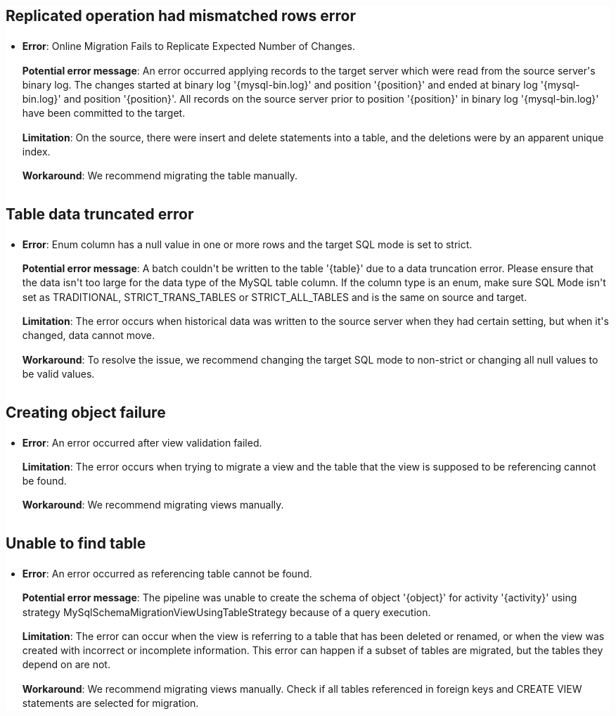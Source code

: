## Replicated operation had mismatched rows error

- **Error**: Online Migration Fails to Replicate Expected Number of Changes.

  **Potential error message**: An error occurred applying records to the target server which were read from the source server's binary log. The changes started at binary log '{mysql-bin.log}' and position '{position}' and ended at binary log '{mysql-bin.log}' and position '{position}'. All records on the source server prior to position '{position}' in binary log '{mysql-bin.log}' have been committed to the target.  

  **Limitation**: On the source, there were insert and delete statements into a table, and the deletions were by an apparent unique index.

  **Workaround**: We recommend migrating the table manually.

## Table data truncated error

- **Error**: Enum column has a null value in one or more rows and the target SQL mode is set to strict.

  **Potential error message**: A batch couldn't be written to the table '{table}' due to a data truncation error. Please ensure that the data isn't too large for the data type of the MySQL table column. If the column type is an enum, make sure SQL Mode isn't set as TRADITIONAL, STRICT_TRANS_TABLES or STRICT_ALL_TABLES and is the same on source and target.  

  **Limitation**: The error occurs when historical data was written to the source server when they had certain setting, but when it's changed, data cannot move.

  **Workaround**: To resolve the issue, we recommend changing the target SQL mode to non-strict or changing all null values to be valid values.

## Creating object failure

- **Error**: An error occurred after view validation failed. 

  **Limitation**: The error occurs when trying to migrate a view and the table that the view is supposed to be referencing cannot be found.

  **Workaround**: We recommend migrating views manually.

## Unable to find table

- **Error**: An error occurred as referencing table cannot be found.

  **Potential error message**: The pipeline was unable to create the schema of object '{object}' for activity '{activity}' using strategy MySqlSchemaMigrationViewUsingTableStrategy because of a query execution.

  **Limitation**: The error can occur when the view is referring to a table that has been deleted or renamed, or when the view was created with incorrect or incomplete information. This error can happen if a subset of tables are migrated, but the tables they depend on are not.

  **Workaround**: We recommend migrating views manually. Check if all tables referenced in foreign keys and CREATE VIEW statements are selected for migration.
